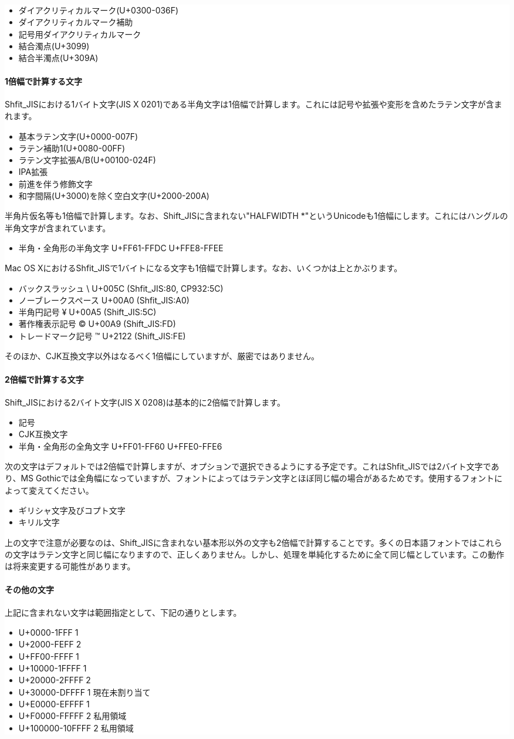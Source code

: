 * ダイアクリティカルマーク(U+0300-036F)
* ダイアクリティカルマーク補助
* 記号用ダイアクリティカルマーク
* 結合濁点(U+3099)
* 結合半濁点(U+309A)

#### 1倍幅で計算する文字
Shfit_JISにおける1バイト文字(JIS X 0201)である半角文字は1倍幅で計算します。これには記号や拡張や変形を含めたラテン文字が含まれます。

* 基本ラテン文字(U+0000-007F)
* ラテン補助1(U+0080-00FF)
* ラテン文字拡張A/B(U+00100-024F)
* IPA拡張
* 前進を伴う修飾文字
* 和字間隔(U+3000)を除く空白文字(U+2000-200A)

半角片仮名等も1倍幅で計算します。なお、Shift_JISに含まれない"HALFWIDTH *"というUnicodeも1倍幅にします。これにはハングルの半角文字が含まれています。

* 半角・全角形の半角文字 U+FF61-FFDC U+FFE8-FFEE

Mac OS XにおけるShfit_JISで1バイトになる文字も1倍幅で計算します。なお、いくつかは上とかぶります。

* バックスラッシュ \ U+005C (Shfit_JIS:80, CP932:5C)
* ノーブレークスペース U+00A0 (Shfit_JIS:A0)
* 半角円記号 ¥ U+00A5 (Shift_JIS:5C)
* 著作権表示記号 © U+00A9 (Shift_JIS:FD)
* トレードマーク記号 ™ U+2122 (Shift_JIS:FE)

そのほか、CJK互換文字以外はなるべく1倍幅にしていますが、厳密ではありません。

#### 2倍幅で計算する文字
Shift_JISにおける2バイト文字(JIS X 0208)は基本的に2倍幅で計算します。

* 記号
* CJK互換文字
* 半角・全角形の全角文字 U+FF01-FF60 U+FFE0-FFE6

次の文字はデフォルトでは2倍幅で計算しますが、オプションで選択できるようにする予定です。これはShfit_JISでは2バイト文字であり、MS Gothicでは全角幅になっていますが、フォントによってはラテン文字とほぼ同じ幅の場合があるためです。使用するフォントによって変えてください。

* ギリシャ文字及びコプト文字
* キリル文字

上の文字で注意が必要なのは、Shift_JISに含まれない基本形以外の文字も2倍幅で計算することです。多くの日本語フォントではこれらの文字はラテン文字と同じ幅になりますので、正しくありません。しかし、処理を単純化するために全て同じ幅としています。この動作は将来変更する可能性があります。

#### その他の文字
上記に含まれない文字は範囲指定として、下記の通りとします。

* U+0000-1FFF 1
* U+2000-FEFF 2
* U+FF00-FFFF 1
* U+10000-1FFFF 1
* U+20000-2FFFF 2
* U+30000-DFFFF 1 現在未割り当て
* U+E0000-EFFFF 1
* U+F0000-FFFFF 2 私用領域
* U+100000-10FFFF 2 私用領域
